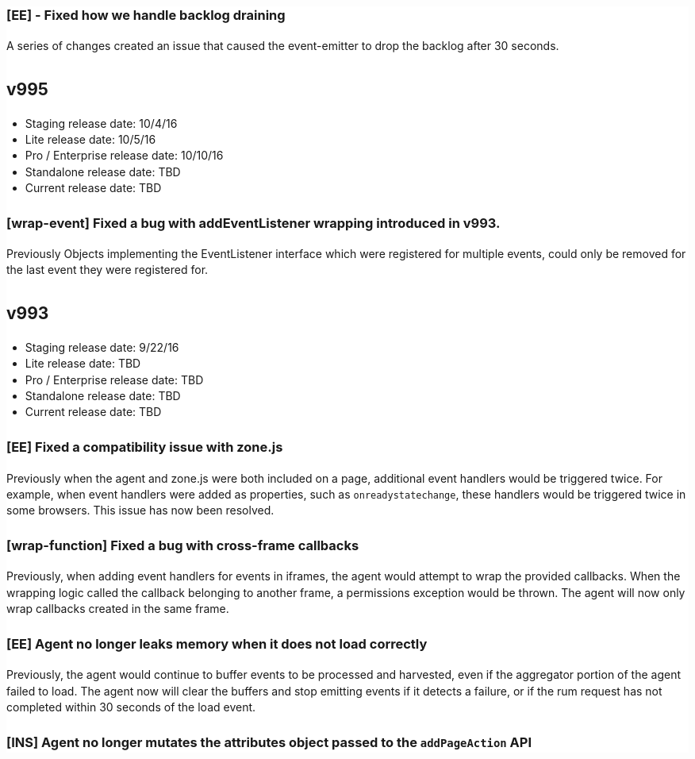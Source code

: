 ### [EE] - Fixed how we handle backlog draining

A series of changes created an issue that caused the event-emitter to drop the
backlog after 30 seconds.

## v995

* Staging release date: 10/4/16
* Lite release date: 10/5/16
* Pro / Enterprise release date: 10/10/16
* Standalone release date: TBD
* Current release date: TBD

### [wrap-event] Fixed a bug with addEventListener wrapping introduced in v993.

Previously Objects implementing the EventListener interface which were registered for multiple events, could only be removed for the last event they were registered for.

## v993

* Staging release date: 9/22/16
* Lite release date: TBD
* Pro / Enterprise release date: TBD
* Standalone release date: TBD
* Current release date: TBD

### [EE] Fixed a compatibility issue with zone.js

Previously when the agent and zone.js were both included on a page, additional
event handlers would be triggered twice. For example, when event handlers were
added as properties, such as `onreadystatechange`, these handlers would be
triggered twice in some browsers.  This issue has now been resolved.

### [wrap-function] Fixed a bug with cross-frame callbacks

Previously, when adding event handlers for events in iframes, the agent
would attempt to wrap the provided callbacks. When the wrapping logic called
the callback belonging to another frame, a permissions exception would be
thrown. The agent will now only wrap callbacks created in the same frame.

### [EE] Agent no longer leaks memory when it does not load correctly

Previously, the agent would continue to buffer events to be processed and
harvested, even if the aggregator portion of the agent failed to load.  The agent
now will clear the buffers and stop emitting events if it detects a failure, or
if the rum request has not completed within 30 seconds of the load event.

### [INS] Agent no longer mutates the attributes object passed to the `addPageAction` API
